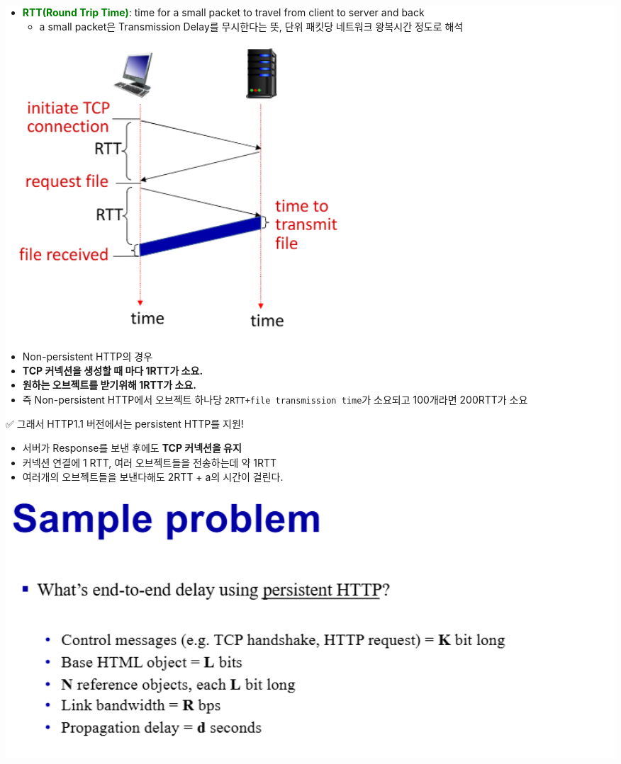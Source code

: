 * **<span style="color: #008000">RTT(Round Trip Time)</span>**: time for a small packet to travel from client to server and back
  * a small packet은 Transmission Delay를 무시한다는 뜻, 단위 패킷당 네트워크 왕복시간 정도로 해석

![alt text](../assets/img/Computer_Network/RTT.png)
* Non-persistent HTTP의 경우
* **TCP 커넥션을 생성할 때 마다 1RTT가 소요.**
* **원하는 오브젝트를 받기위해 1RTT가 소요.**
* 즉 Non-persistent HTTP에서 오브젝트 하나당 `2RTT+file transmission time`가 소요되고 100개라면 200RTT가 소요

✅ 그래서 HTTP1.1 버전에서는 persistent HTTP를 지원!
* 서버가 Response를 보낸 후에도 **TCP 커넥션을 유지**
* 커넥션 연결에 1 RTT, 여러 오브젝트들을 전송하는데 약 1RTT
* 여러개의 오브젝트들을 보낸다해도 2RTT + a의 시간이 걸린다.

![alt text](../assets/img/Computer_Network/EX_RTT.png)